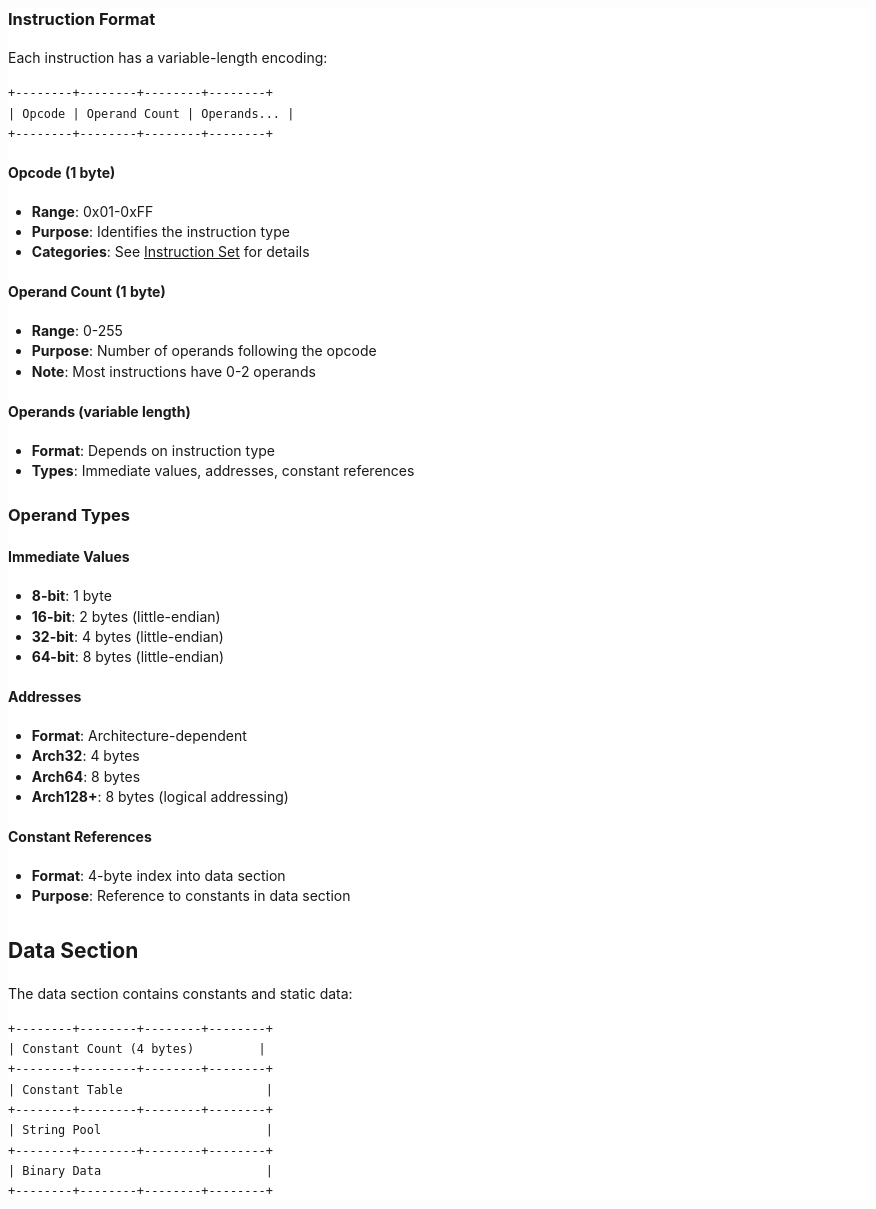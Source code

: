 ### Instruction Format

Each instruction has a variable-length encoding:

```
+--------+--------+--------+--------+
| Opcode | Operand Count | Operands... |
+--------+--------+--------+--------+
```

#### Opcode (1 byte)
- **Range**: 0x01-0xFF
- **Purpose**: Identifies the instruction type
- **Categories**: See [Instruction Set](instruction-set.md) for details

#### Operand Count (1 byte)
- **Range**: 0-255
- **Purpose**: Number of operands following the opcode
- **Note**: Most instructions have 0-2 operands

#### Operands (variable length)
- **Format**: Depends on instruction type
- **Types**: Immediate values, addresses, constant references

### Operand Types

#### Immediate Values
- **8-bit**: 1 byte
- **16-bit**: 2 bytes (little-endian)
- **32-bit**: 4 bytes (little-endian)
- **64-bit**: 8 bytes (little-endian)

#### Addresses
- **Format**: Architecture-dependent
- **Arch32**: 4 bytes
- **Arch64**: 8 bytes
- **Arch128+**: 8 bytes (logical addressing)

#### Constant References
- **Format**: 4-byte index into data section
- **Purpose**: Reference to constants in data section

## Data Section

The data section contains constants and static data:

```
+--------+--------+--------+--------+
| Constant Count (4 bytes)         |
+--------+--------+--------+--------+
| Constant Table                    |
+--------+--------+--------+--------+
| String Pool                       |
+--------+--------+--------+--------+
| Binary Data                       |
+--------+--------+--------+--------+
```
